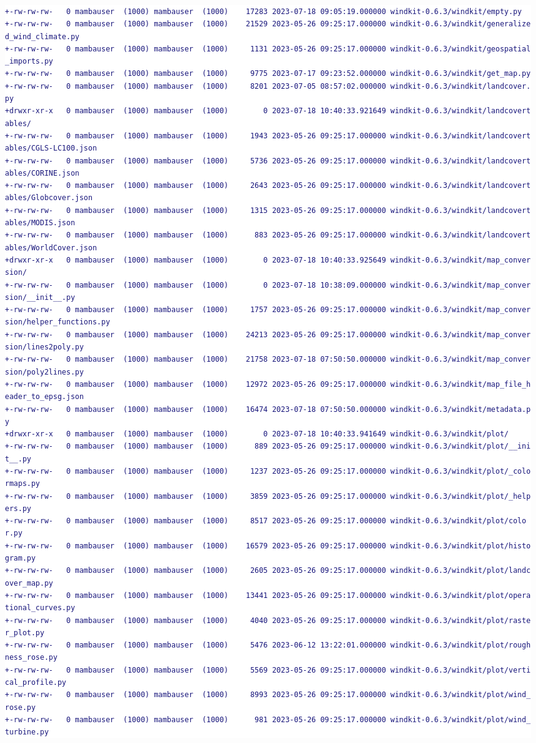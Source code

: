 ```diff
+-rw-rw-rw-   0 mambauser  (1000) mambauser  (1000)    17283 2023-07-18 09:05:19.000000 windkit-0.6.3/windkit/empty.py
+-rw-rw-rw-   0 mambauser  (1000) mambauser  (1000)    21529 2023-05-26 09:25:17.000000 windkit-0.6.3/windkit/generalized_wind_climate.py
+-rw-rw-rw-   0 mambauser  (1000) mambauser  (1000)     1131 2023-05-26 09:25:17.000000 windkit-0.6.3/windkit/geospatial_imports.py
+-rw-rw-rw-   0 mambauser  (1000) mambauser  (1000)     9775 2023-07-17 09:23:52.000000 windkit-0.6.3/windkit/get_map.py
+-rw-rw-rw-   0 mambauser  (1000) mambauser  (1000)     8201 2023-07-05 08:57:02.000000 windkit-0.6.3/windkit/landcover.py
+drwxr-xr-x   0 mambauser  (1000) mambauser  (1000)        0 2023-07-18 10:40:33.921649 windkit-0.6.3/windkit/landcovertables/
+-rw-rw-rw-   0 mambauser  (1000) mambauser  (1000)     1943 2023-05-26 09:25:17.000000 windkit-0.6.3/windkit/landcovertables/CGLS-LC100.json
+-rw-rw-rw-   0 mambauser  (1000) mambauser  (1000)     5736 2023-05-26 09:25:17.000000 windkit-0.6.3/windkit/landcovertables/CORINE.json
+-rw-rw-rw-   0 mambauser  (1000) mambauser  (1000)     2643 2023-05-26 09:25:17.000000 windkit-0.6.3/windkit/landcovertables/Globcover.json
+-rw-rw-rw-   0 mambauser  (1000) mambauser  (1000)     1315 2023-05-26 09:25:17.000000 windkit-0.6.3/windkit/landcovertables/MODIS.json
+-rw-rw-rw-   0 mambauser  (1000) mambauser  (1000)      883 2023-05-26 09:25:17.000000 windkit-0.6.3/windkit/landcovertables/WorldCover.json
+drwxr-xr-x   0 mambauser  (1000) mambauser  (1000)        0 2023-07-18 10:40:33.925649 windkit-0.6.3/windkit/map_conversion/
+-rw-rw-rw-   0 mambauser  (1000) mambauser  (1000)        0 2023-07-18 10:38:09.000000 windkit-0.6.3/windkit/map_conversion/__init__.py
+-rw-rw-rw-   0 mambauser  (1000) mambauser  (1000)     1757 2023-05-26 09:25:17.000000 windkit-0.6.3/windkit/map_conversion/helper_functions.py
+-rw-rw-rw-   0 mambauser  (1000) mambauser  (1000)    24213 2023-05-26 09:25:17.000000 windkit-0.6.3/windkit/map_conversion/lines2poly.py
+-rw-rw-rw-   0 mambauser  (1000) mambauser  (1000)    21758 2023-07-18 07:50:50.000000 windkit-0.6.3/windkit/map_conversion/poly2lines.py
+-rw-rw-rw-   0 mambauser  (1000) mambauser  (1000)    12972 2023-05-26 09:25:17.000000 windkit-0.6.3/windkit/map_file_header_to_epsg.json
+-rw-rw-rw-   0 mambauser  (1000) mambauser  (1000)    16474 2023-07-18 07:50:50.000000 windkit-0.6.3/windkit/metadata.py
+drwxr-xr-x   0 mambauser  (1000) mambauser  (1000)        0 2023-07-18 10:40:33.941649 windkit-0.6.3/windkit/plot/
+-rw-rw-rw-   0 mambauser  (1000) mambauser  (1000)      889 2023-05-26 09:25:17.000000 windkit-0.6.3/windkit/plot/__init__.py
+-rw-rw-rw-   0 mambauser  (1000) mambauser  (1000)     1237 2023-05-26 09:25:17.000000 windkit-0.6.3/windkit/plot/_colormaps.py
+-rw-rw-rw-   0 mambauser  (1000) mambauser  (1000)     3859 2023-05-26 09:25:17.000000 windkit-0.6.3/windkit/plot/_helpers.py
+-rw-rw-rw-   0 mambauser  (1000) mambauser  (1000)     8517 2023-05-26 09:25:17.000000 windkit-0.6.3/windkit/plot/color.py
+-rw-rw-rw-   0 mambauser  (1000) mambauser  (1000)    16579 2023-05-26 09:25:17.000000 windkit-0.6.3/windkit/plot/histogram.py
+-rw-rw-rw-   0 mambauser  (1000) mambauser  (1000)     2605 2023-05-26 09:25:17.000000 windkit-0.6.3/windkit/plot/landcover_map.py
+-rw-rw-rw-   0 mambauser  (1000) mambauser  (1000)    13441 2023-05-26 09:25:17.000000 windkit-0.6.3/windkit/plot/operational_curves.py
+-rw-rw-rw-   0 mambauser  (1000) mambauser  (1000)     4040 2023-05-26 09:25:17.000000 windkit-0.6.3/windkit/plot/raster_plot.py
+-rw-rw-rw-   0 mambauser  (1000) mambauser  (1000)     5476 2023-06-12 13:22:01.000000 windkit-0.6.3/windkit/plot/roughness_rose.py
+-rw-rw-rw-   0 mambauser  (1000) mambauser  (1000)     5569 2023-05-26 09:25:17.000000 windkit-0.6.3/windkit/plot/vertical_profile.py
+-rw-rw-rw-   0 mambauser  (1000) mambauser  (1000)     8993 2023-05-26 09:25:17.000000 windkit-0.6.3/windkit/plot/wind_rose.py
+-rw-rw-rw-   0 mambauser  (1000) mambauser  (1000)      981 2023-05-26 09:25:17.000000 windkit-0.6.3/windkit/plot/wind_turbine.py
```
